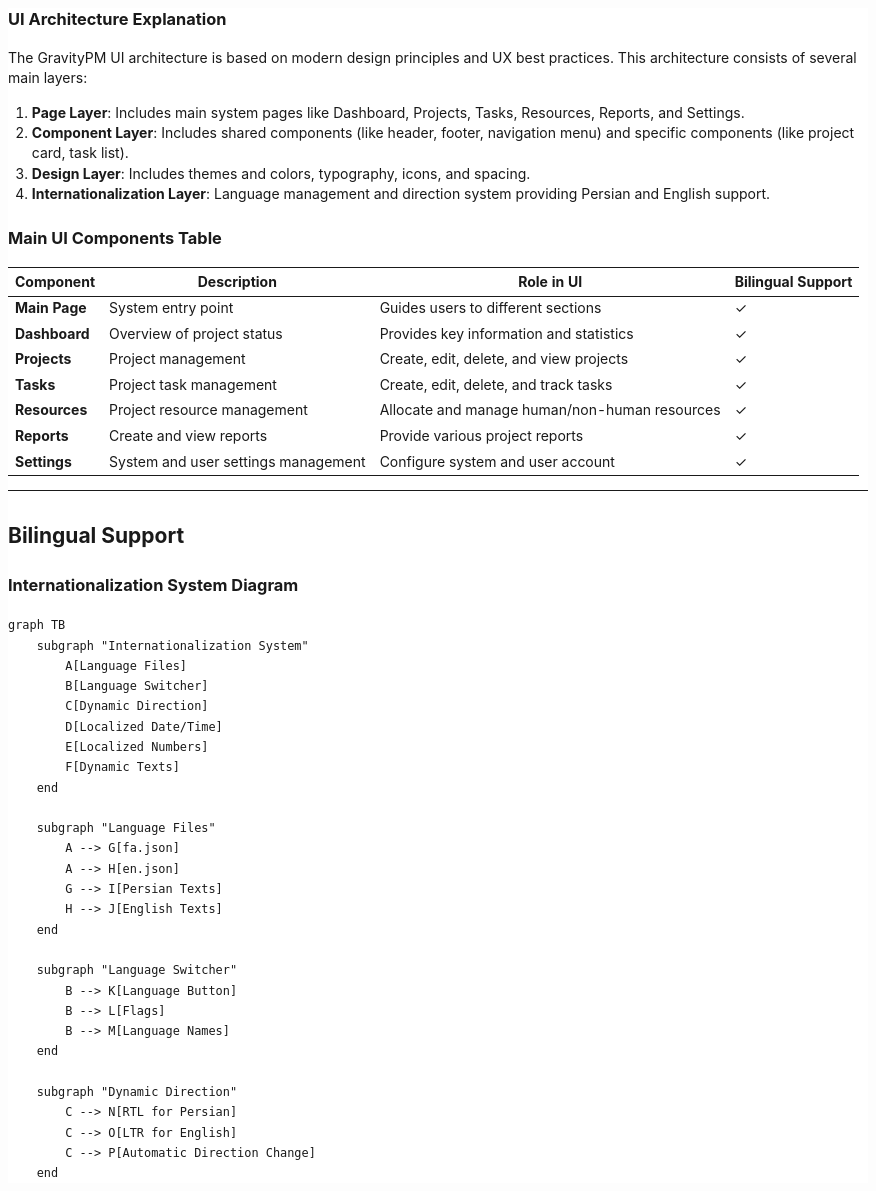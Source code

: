 ### UI Architecture Explanation

The GravityPM UI architecture is based on modern design principles and UX best practices. This architecture consists of several main layers:

1. **Page Layer**: Includes main system pages like Dashboard, Projects, Tasks, Resources, Reports, and Settings.
2. **Component Layer**: Includes shared components (like header, footer, navigation menu) and specific components (like project card, task list).
3. **Design Layer**: Includes themes and colors, typography, icons, and spacing.
4. **Internationalization Layer**: Language management and direction system providing Persian and English support.

### Main UI Components Table
| Component | Description | Role in UI | Bilingual Support |
|-----------|-------------|------------|------------------|
| **Main Page** | System entry point | Guides users to different sections | ✓ |
| **Dashboard** | Overview of project status | Provides key information and statistics | ✓ |
| **Projects** | Project management | Create, edit, delete, and view projects | ✓ |
| **Tasks** | Project task management | Create, edit, delete, and track tasks | ✓ |
| **Resources** | Project resource management | Allocate and manage human/non-human resources | ✓ |
| **Reports** | Create and view reports | Provide various project reports | ✓ |
| **Settings** | System and user settings management | Configure system and user account | ✓ |

---

## Bilingual Support

### Internationalization System Diagram
```mermaid
graph TB
    subgraph "Internationalization System"
        A[Language Files]
        B[Language Switcher]
        C[Dynamic Direction]
        D[Localized Date/Time]
        E[Localized Numbers]
        F[Dynamic Texts]
    end
    
    subgraph "Language Files"
        A --> G[fa.json]
        A --> H[en.json]
        G --> I[Persian Texts]
        H --> J[English Texts]
    end
    
    subgraph "Language Switcher"
        B --> K[Language Button]
        B --> L[Flags]
        B --> M[Language Names]
    end
    
    subgraph "Dynamic Direction"
        C --> N[RTL for Persian]
        C --> O[LTR for English]
        C --> P[Automatic Direction Change]
    end
```
